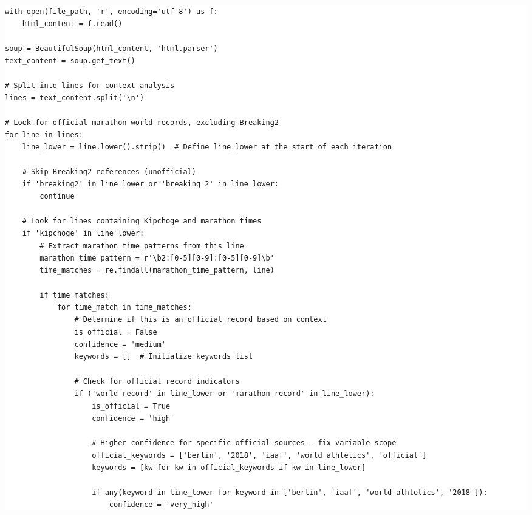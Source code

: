     with open(file_path, 'r', encoding='utf-8') as f:
        html_content = f.read()
    
    soup = BeautifulSoup(html_content, 'html.parser')
    text_content = soup.get_text()
    
    # Split into lines for context analysis
    lines = text_content.split('\n')
    
    # Look for official marathon world records, excluding Breaking2
    for line in lines:
        line_lower = line.lower().strip()  # Define line_lower at the start of each iteration
        
        # Skip Breaking2 references (unofficial)
        if 'breaking2' in line_lower or 'breaking 2' in line_lower:
            continue
        
        # Look for lines containing Kipchoge and marathon times
        if 'kipchoge' in line_lower:
            # Extract marathon time patterns from this line
            marathon_time_pattern = r'\b2:[0-5][0-9]:[0-5][0-9]\b'
            time_matches = re.findall(marathon_time_pattern, line)
            
            if time_matches:
                for time_match in time_matches:
                    # Determine if this is an official record based on context
                    is_official = False
                    confidence = 'medium'
                    keywords = []  # Initialize keywords list
                    
                    # Check for official record indicators
                    if ('world record' in line_lower or 'marathon record' in line_lower):
                        is_official = True
                        confidence = 'high'
                        
                        # Higher confidence for specific official sources - fix variable scope
                        official_keywords = ['berlin', '2018', 'iaaf', 'world athletics', 'official']
                        keywords = [kw for kw in official_keywords if kw in line_lower]
                        
                        if any(keyword in line_lower for keyword in ['berlin', 'iaaf', 'world athletics', '2018']):
                            confidence = 'very_high'
                    